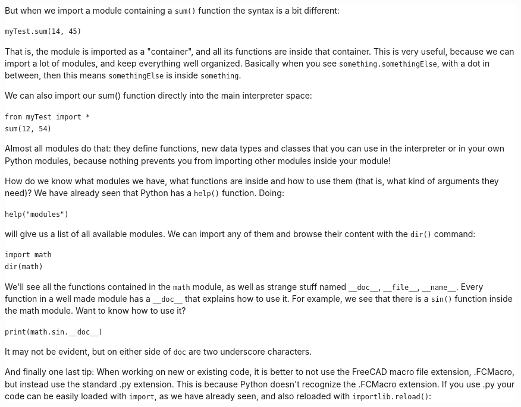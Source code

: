 
But when we import a module containing a `sum()` function the syntax is a bit
different:

    
    
    myTest.sum(14, 45)
    

That is, the module is imported as a "container", and all its functions are
inside that container. This is very useful, because we can import a lot of
modules, and keep everything well organized. Basically when you see
`something.somethingElse`, with a dot in between, then this means
`somethingElse` is inside `something`.

We can also import our sum() function directly into the main interpreter
space:

    
    
    from myTest import *
    sum(12, 54)
    

Almost all modules do that: they define functions, new data types and classes
that you can use in the interpreter or in your own Python modules, because
nothing prevents you from importing other modules inside your module!

How do we know what modules we have, what functions are inside and how to use
them (that is, what kind of arguments they need)? We have already seen that
Python has a `help()` function. Doing:

    
    
    help("modules")
    

will give us a list of all available modules. We can import any of them and
browse their content with the `dir()` command:

    
    
    import math
    dir(math)
    

We'll see all the functions contained in the `math` module, as well as strange
stuff named `__doc__`, `__file__`, `__name__`. Every function in a well made
module has a `__doc__` that explains how to use it. For example, we see that
there is a `sin()` function inside the math module. Want to know how to use
it?

    
    
    print(math.sin.__doc__)
    

It may not be evident, but on either side of `doc` are two underscore
characters.

And finally one last tip: When working on new or existing code, it is better
to not use the FreeCAD macro file extension, .FCMacro, but instead use the
standard .py extension. This is because Python doesn't recognize the .FCMacro
extension. If you use .py your code can be easily loaded with `import`, as we
have already seen, and also reloaded with `importlib.reload()`:

